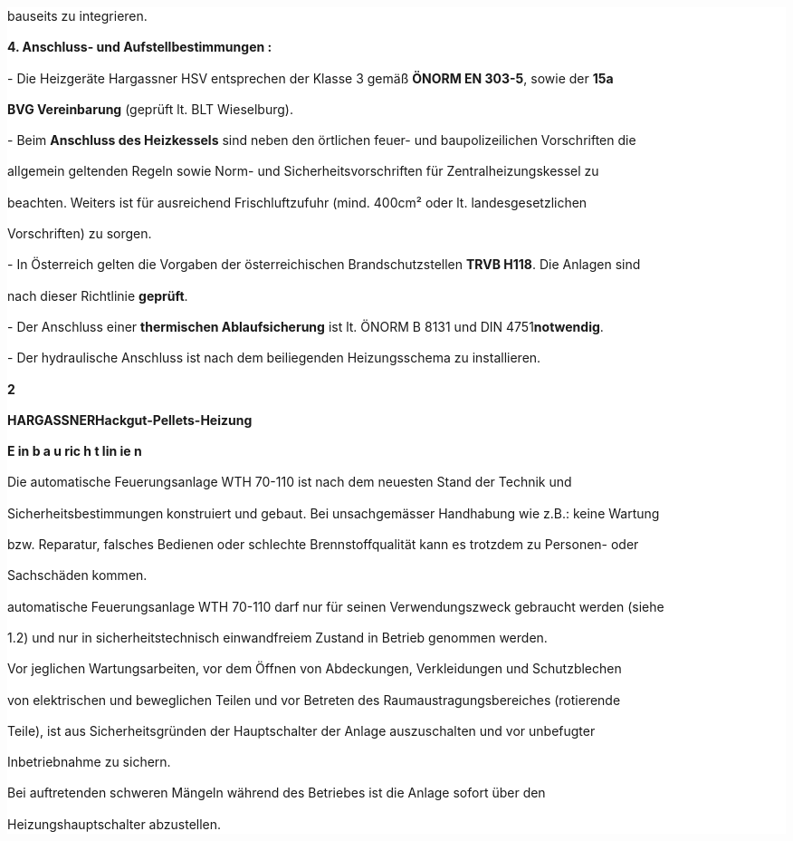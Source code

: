 bauseits zu integrieren.

**4. Anschluss- und Aufstellbestimmungen :**

\- Die Heizgeräte Hargassner HSV entsprechen der Klasse 3 gemäß **ÖNORM EN 303-5**, sowie der **15a**

**BVG Vereinbarung** (geprüft lt. BLT Wieselburg).

\- Beim **Anschluss des Heizkessels** sind neben den örtlichen feuer- und baupolizeilichen Vorschriften die

allgemein geltenden Regeln sowie Norm- und Sicherheitsvorschriften für Zentralheizungskessel zu

beachten. Weiters ist für ausreichend Frischluftzufuhr (mind. 400cm² oder lt. landesgesetzlichen

Vorschriften) zu sorgen.

\- In Österreich gelten die Vorgaben der österreichischen Brandschutzstellen **TRVB H118**. Die Anlagen sind

nach dieser Richtlinie **geprüft**.

\- Der Anschluss einer **thermischen Ablaufsicherung** ist lt. ÖNORM B 8131 und DIN 4751**notwendig**.

\- Der hydraulische Anschluss ist nach dem beiliegenden Heizungsschema zu installieren.

**2**

**HARGASSNERHackgut-Pellets-Heizung**





**E in b a u ric h t lin ie n**

Die automatische Feuerungsanlage WTH 70-110 ist nach dem neuesten Stand der Technik und

Sicherheitsbestimmungen konstruiert und gebaut. Bei unsachgemässer Handhabung wie z.B.: keine Wartung

bzw. Reparatur, falsches Bedienen oder schlechte Brennstoffqualität kann es trotzdem zu Personen- oder

Sachschäden kommen.

automatische Feuerungsanlage WTH 70-110 darf nur für seinen Verwendungszweck gebraucht werden (siehe

1.2) und nur in sicherheitstechnisch einwandfreiem Zustand in Betrieb genommen werden.

Vor jeglichen Wartungsarbeiten, vor dem Öffnen von Abdeckungen, Verkleidungen und Schutzblechen

von elektrischen und beweglichen Teilen und vor Betreten des Raumaustragungsbereiches (rotierende

Teile), ist aus Sicherheitsgründen der Hauptschalter der Anlage auszuschalten und vor unbefugter

Inbetriebnahme zu sichern.

Bei auftretenden schweren Mängeln während des Betriebes ist die Anlage sofort über den

Heizungshauptschalter abzustellen.
